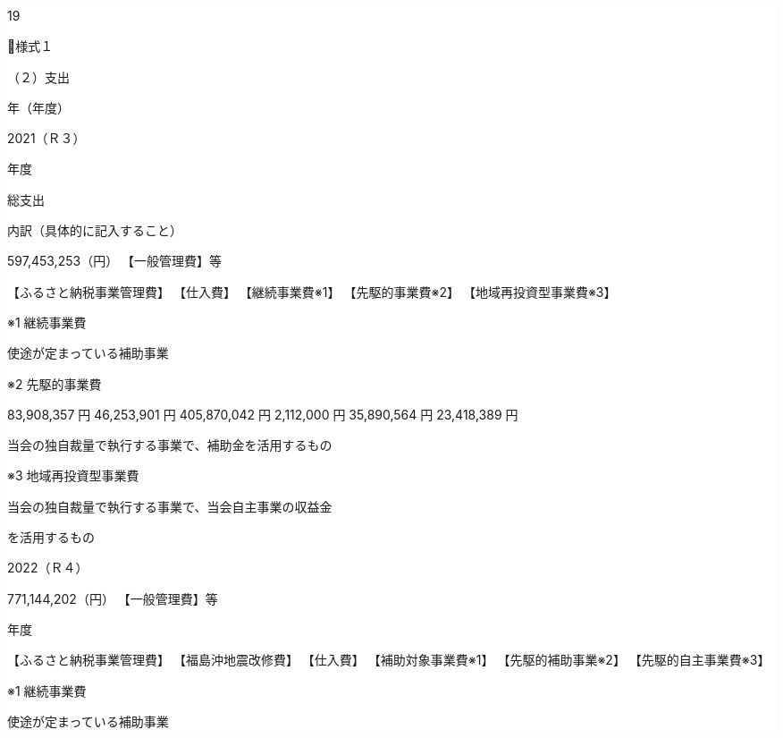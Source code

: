 19

様式１

（２）支出

年（年度）

2021（Ｒ３）

年度

総支出

内訳（具体的に記入すること）

597,453,253（円）  【一般管理費】等

【ふるさと納税事業管理費】
【仕入費】
【継続事業費※1】
【先駆的事業費※2】
【地域再投資型事業費※3】

※1 継続事業費

使途が定まっている補助事業

※2 先駆的事業費

83,908,357 円
46,253,901 円
405,870,042 円
2,112,000 円
35,890,564 円
23,418,389 円

当会の独自裁量で執行する事業で、補助金を活用するもの

※3 地域再投資型事業費

当会の独自裁量で執行する事業で、当会自主事業の収益金

を活用するもの

2022（Ｒ４）

771,144,202（円）  【一般管理費】等

年度

【ふるさと納税事業管理費】
【福島沖地震改修費】
【仕入費】
【補助対象事業費※1】
【先駆的補助事業※2】
【先駆的自主事業費※3】

※1 継続事業費

使途が定まっている補助事業
